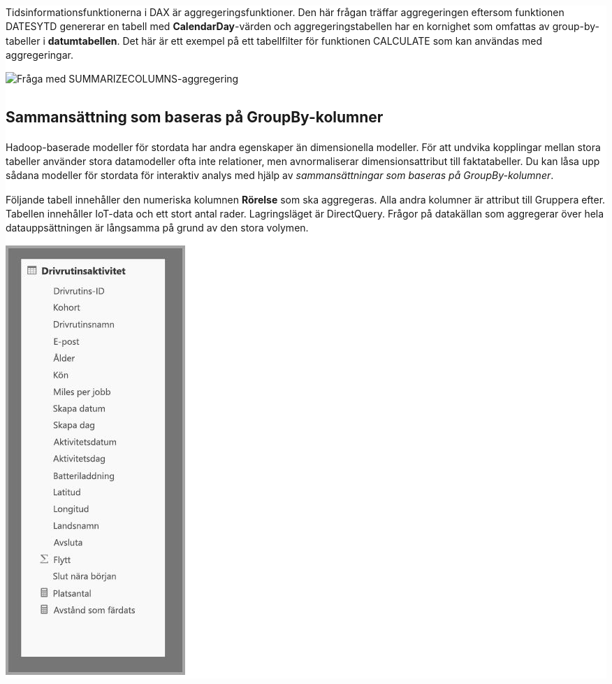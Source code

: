 Tidsinformationsfunktionerna i DAX är aggregeringsfunktioner. Den här frågan träffar aggregeringen eftersom funktionen DATESYTD genererar en tabell med **CalendarDay**-värden och aggregeringstabellen har en kornighet som omfattas av group-by-tabeller i **datumtabellen**. Det här är ett exempel på ett tabellfilter för funktionen CALCULATE som kan användas med aggregeringar.

![Fråga med SUMMARIZECOLUMNS-aggregering](media/desktop-aggregations/aggregations-code-07b.jpg)

## <a name="aggregation-based-on-groupby-columns"></a>Sammansättning som baseras på GroupBy-kolumner 

Hadoop-baserade modeller för stordata har andra egenskaper än dimensionella modeller. För att undvika kopplingar mellan stora tabeller använder stora datamodeller ofta inte relationer, men avnormaliserar dimensionsattribut till faktatabeller. Du kan låsa upp sådana modeller för stordata för interaktiv analys med hjälp av *sammansättningar som baseras på GroupBy-kolumner*.

Följande tabell innehåller den numeriska kolumnen **Rörelse** som ska aggregeras. Alla andra kolumner är attribut till Gruppera efter. Tabellen innehåller IoT-data och ett stort antal rader. Lagringsläget är DirectQuery. Frågor på datakällan som aggregerar över hela datauppsättningen är långsamma på grund av den stora volymen. 

![En IoT-tabell](media/desktop-aggregations/aggregations_09.jpg)
